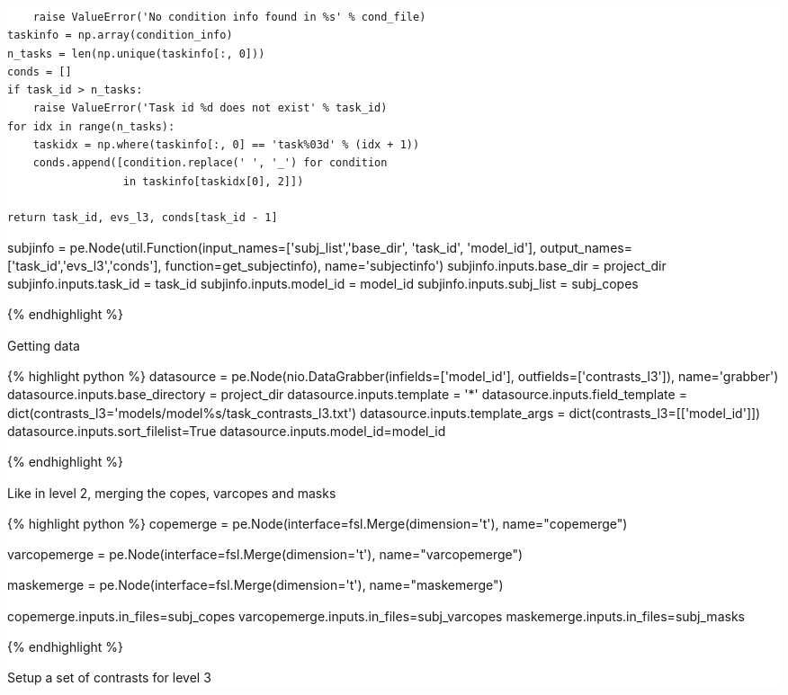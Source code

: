         raise ValueError('No condition info found in %s' % cond_file)
    taskinfo = np.array(condition_info)
    n_tasks = len(np.unique(taskinfo[:, 0]))
    conds = []
    if task_id > n_tasks:
        raise ValueError('Task id %d does not exist' % task_id)
    for idx in range(n_tasks):
        taskidx = np.where(taskinfo[:, 0] == 'task%03d' % (idx + 1))
        conds.append([condition.replace(' ', '_') for condition
                      in taskinfo[taskidx[0], 2]])

    return task_id, evs_l3, conds[task_id - 1]

subjinfo = pe.Node(util.Function(input_names=['subj_list','base_dir', 'task_id', 'model_id'],
                                output_names=['task_id','evs_l3','conds'],
                                function=get_subjectinfo),
                       name='subjectinfo')
subjinfo.inputs.base_dir = project_dir
subjinfo.inputs.task_id = task_id
subjinfo.inputs.model_id = model_id
subjinfo.inputs.subj_list = subj_copes

{% endhighlight %}

Getting data

{% highlight python %}
datasource = pe.Node(nio.DataGrabber(infields=['model_id'], outfields=['contrasts_l3']), name='grabber')
datasource.inputs.base_directory = project_dir
datasource.inputs.template = '*'
datasource.inputs.field_template = dict(contrasts_l3='models/model%s/task_contrasts_l3.txt')
datasource.inputs.template_args = dict(contrasts_l3=[['model_id']])
datasource.inputs.sort_filelist=True
datasource.inputs.model_id=model_id

{% endhighlight %}

Like in level 2, merging the copes, varcopes and masks

{% highlight python %}
copemerge    = pe.Node(interface=fsl.Merge(dimension='t'),
                          name="copemerge")

varcopemerge = pe.Node(interface=fsl.Merge(dimension='t'),
                       name="varcopemerge")

maskemerge = pe.Node(interface=fsl.Merge(dimension='t'),
                       name="maskemerge")

copemerge.inputs.in_files=subj_copes
varcopemerge.inputs.in_files=subj_varcopes
maskemerge.inputs.in_files=subj_masks

{% endhighlight %}

Setup a set of contrasts for level 3
